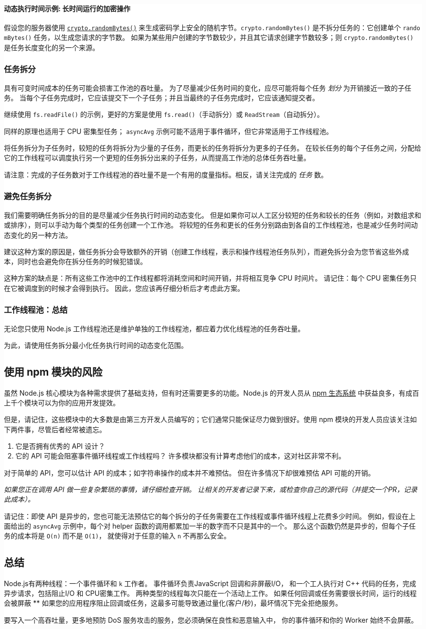 #### 动态执行时间示例: 长时间运行的加密操作
假设您的服务器使用 [`crypto.randomBytes()`](https://nodejs.org/api/crypto.html#crypto_crypto_randombytes_size_callback) 来生成密码学上安全的随机字节。`crypto.randomBytes()` 是不拆分任务的：它创建单个 `randomBytes()` 任务，以生成您请求的字节数。 如果为某些用户创建的字节数较少，并且其它请求创建字节数较多；则 `crypto.randomBytes()` 是任务长度变化的另一个来源。

### 任务拆分
具有可变时间成本的任务可能会损害工作池的吞吐量。 为了尽量减少任务时间的变化，应尽可能将每个任务 *划分* 为开销接近一致的子任务。 当每个子任务完成时，它应该提交下一个子任务；并且当最终的子任务完成时，它应该通知提交者。

继续使用 `fs.readFile()` 的示例，更好的方案是使用 `fs.read()`（手动拆分）或 `ReadStream`（自动拆分）。

同样的原理也适用于 CPU 密集型任务； `asyncAvg` 示例可能不适用于事件循环，但它非常适用于工作线程池。

将任务拆分为子任务时，较短的任务将拆分为少量的子任务，而更长的任务将拆分为更多的子任务。 在较长任务的每个子任务之间，分配给它的工作线程可以调度执行另一个更短的任务拆分出来的子任务，从而提高工作池的总体任务吞吐量。

请注意：完成的子任务数对于工作线程池的吞吐量不是一个有用的度量指标。相反，请关注完成的 *任务* 数。

### 避免任务拆分
我们需要明确任务拆分的目的是尽量减少任务执行时间的动态变化。 但是如果你可以人工区分较短的任务和较长的任务（例如，对数组求和或排序），则可以手动为每个类型的任务创建一个工作池。 将较短的任务和更长的任务分别路由到各自的工作线程池，也是减少任务时间动态变化的另一种方法。

建议这种方案的原因是，做任务拆分会导致额外的开销（创建工作线程，表示和操作线程池任务队列），而避免拆分会为您节省这些外成本，同时也会避免你在拆分任务的时候犯错误。

这种方案的缺点是：所有这些工作池中的工作线程都将消耗空间和时间开销，并将相互竞争 CPU 时间片。 请记住：每个 CPU 密集任务只在它被调度到的时候才会得到执行。 因此，您应该再仔细分析后才考虑此方案。

### 工作线程池：总结
无论您只使用 Node.js 工作线程池还是维护单独的工作线程池，都应着力优化线程池的任务吞吐量。

为此，请使用任务拆分最小化任务执行时间的动态变化范围。

## 使用 npm 模块的风险
虽然 Node.js 核心模块为各种需求提供了基础支持，但有时还需要更多的功能。Node.js 的开发人员从 [npm 生态系统](https://www.npmjs.com/) 中获益良多，有成百上千个模块可以为你的应用开发提效。

但是，请记住，这些模块中的大多数是由第三方开发人员编写的；它们通常只能保证尽力做到很好。使用 npm 模块的开发人员应该关注如下两件事，尽管后者经常被遗忘。

1. 它是否拥有优秀的 API 设计？
2. 它的 API 可能会阻塞事件循环线程或工作线程吗？ 许多模块都没有计算考虑他们的成本，这对社区非常不利。

对于简单的 API，您可以估计 API 的成本；如字符串操作的成本并不难预估。 但在许多情况下却很难预估 API 可能的开销。

*如果您正在调用 API 做一些复杂繁琐的事情，请仔细检查开销。 让相关的开发者记录下来，或检查你自己的源代码（并提交一个PR，记录此成本）。*

请记住：即使 API 是异步的，您也可能无法预估它的每个拆分的子任务需要在工作线程或事件循环线程上花费多少时间。 例如，假设在上面给出的 `asyncAvg` 示例中，每个对 helper 函数的调用都累加一半的数字而不只是其中的一个。 那么这个函数仍然是异步的，但每个子任务的成本将是 `O(n)` 而不是 `O(1)`， 就使得对于任意的输入 `n` 不再那么安全。

## 总结
Node.js有两种线程：一个事件循环和 `k` 工作者。 事件循环负责JavaScript 回调和非屏蔽I/O， 和一个工人执行对 C++ 代码的任务，完成异步请求，包括阻止I/O 和 CPU密集工作。 两种类型的线程每次只能在一个活动上工作。 如果任何回调或任务需要很长时间，运行的线程会被屏蔽 ** 如果您的应用程序阻止回调或任务，这最多可能导致通过量化(客户/秒)，最坏情况下完全拒绝服务。

要写入一个高吞吐量，更多地预防 DoS 服务攻击的服务，您必须确保在良性和恶意输入中， 你的事件循环和你的 Worker 始终不会屏蔽。
